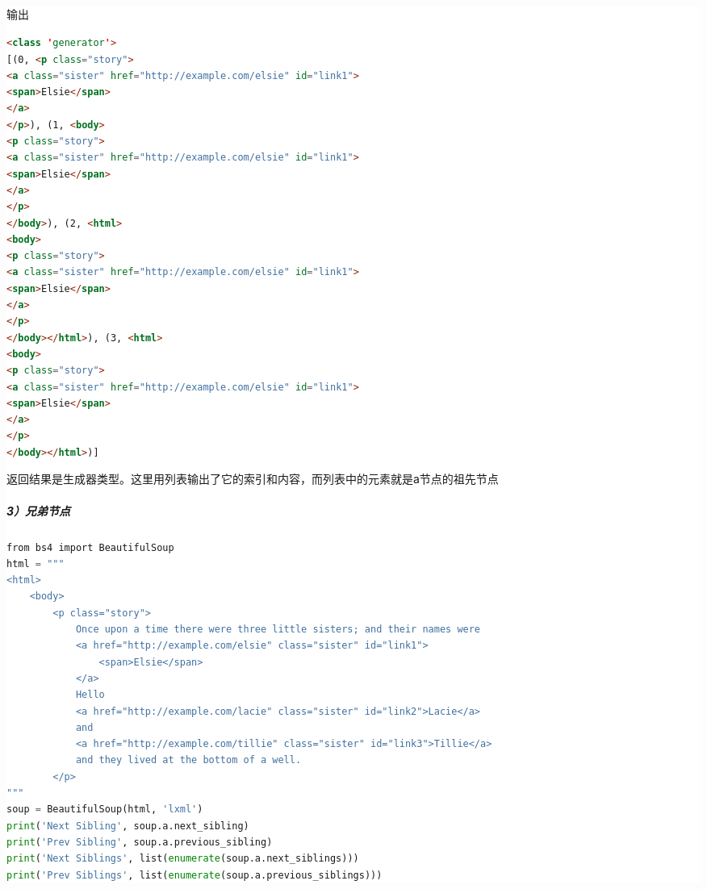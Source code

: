 输出

```html
<class 'generator'>
[(0, <p class="story">
<a class="sister" href="http://example.com/elsie" id="link1">
<span>Elsie</span>
</a>
</p>), (1, <body>
<p class="story">
<a class="sister" href="http://example.com/elsie" id="link1">
<span>Elsie</span>
</a>
</p>
</body>), (2, <html>
<body>
<p class="story">
<a class="sister" href="http://example.com/elsie" id="link1">
<span>Elsie</span>
</a>
</p>
</body></html>), (3, <html>
<body>
<p class="story">
<a class="sister" href="http://example.com/elsie" id="link1">
<span>Elsie</span>
</a>
</p>
</body></html>)]
```

返回结果是生成器类型。这里用列表输出了它的索引和内容，而列表中的元素就是a节点的祖先节点

##### 3）兄弟节点

```python
from bs4 import BeautifulSoup
html = """
<html>
    <body>
        <p class="story">
            Once upon a time there were three little sisters; and their names were
            <a href="http://example.com/elsie" class="sister" id="link1">
                <span>Elsie</span>
            </a>
            Hello
            <a href="http://example.com/lacie" class="sister" id="link2">Lacie</a> 
            and
            <a href="http://example.com/tillie" class="sister" id="link3">Tillie</a>
            and they lived at the bottom of a well.
        </p>
"""
soup = BeautifulSoup(html, 'lxml')
print('Next Sibling', soup.a.next_sibling)
print('Prev Sibling', soup.a.previous_sibling)
print('Next Siblings', list(enumerate(soup.a.next_siblings)))
print('Prev Siblings', list(enumerate(soup.a.previous_siblings)))
```
